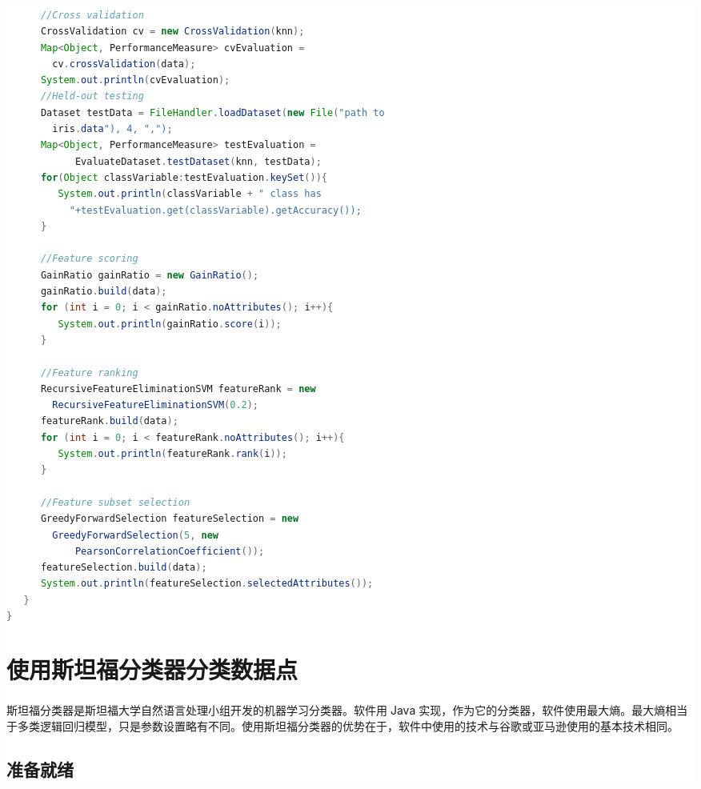 ```java
      //Cross validation 
      CrossValidation cv = new CrossValidation(knn); 
      Map<Object, PerformanceMeasure> cvEvaluation = 
        cv.crossValidation(data); 
      System.out.println(cvEvaluation); 
      //Held-out testing 
      Dataset testData = FileHandler.loadDataset(new File("path to 
        iris.data"), 4, ","); 
      Map<Object, PerformanceMeasure> testEvaluation = 
            EvaluateDataset.testDataset(knn, testData); 
      for(Object classVariable:testEvaluation.keySet()){ 
         System.out.println(classVariable + " class has 
           "+testEvaluation.get(classVariable).getAccuracy()); 
      } 

      //Feature scoring 
      GainRatio gainRatio = new GainRatio(); 
      gainRatio.build(data); 
      for (int i = 0; i < gainRatio.noAttributes(); i++){ 
         System.out.println(gainRatio.score(i)); 
      } 

      //Feature ranking 
      RecursiveFeatureEliminationSVM featureRank = new 
        RecursiveFeatureEliminationSVM(0.2); 
      featureRank.build(data); 
      for (int i = 0; i < featureRank.noAttributes(); i++){ 
         System.out.println(featureRank.rank(i)); 
      } 

      //Feature subset selection 
      GreedyForwardSelection featureSelection = new 
        GreedyForwardSelection(5, new 
            PearsonCorrelationCoefficient()); 
      featureSelection.build(data); 
      System.out.println(featureSelection.selectedAttributes()); 
   } 
}

```



# 使用斯坦福分类器分类数据点

斯坦福分类器是斯坦福大学自然语言处理小组开发的机器学习分类器。软件用 Java 实现，作为它的分类器，软件使用最大熵。最大熵相当于多类逻辑回归模型，只是参数设置略有不同。使用斯坦福分类器的优势在于，软件中使用的技术与谷歌或亚马逊使用的基本技术相同。

## 准备就绪
